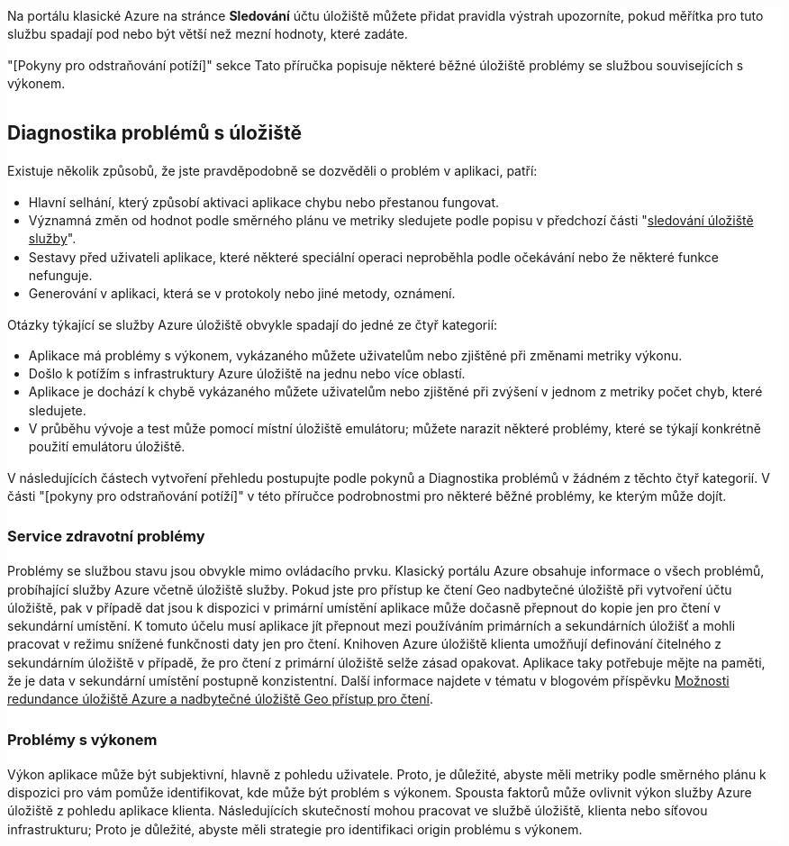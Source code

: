 Na portálu klasické Azure na stránce **Sledování** účtu úložiště můžete přidat pravidla výstrah upozorníte, pokud měřítka pro tuto službu spadají pod nebo být větší než mezní hodnoty, které zadáte.

"[Pokyny pro odstraňování potíží]" sekce Tato příručka popisuje některé běžné úložiště problémy se službou souvisejících s výkonem.


## <a name="diagnosing-storage-issues"></a>Diagnostika problémů s úložiště

Existuje několik způsobů, že jste pravděpodobně se dozvěděli o problém v aplikaci, patří:

- Hlavní selhání, který způsobí aktivaci aplikace chybu nebo přestanou fungovat.
- Významná změn od hodnot podle směrného plánu ve metriky sledujete podle popisu v předchozí části "[sledování úložiště služby]".
- Sestavy před uživateli aplikace, které některé speciální operaci neproběhla podle očekávání nebo že některé funkce nefunguje.
- Generování v aplikaci, která se v protokoly nebo jiné metody, oznámení.

Otázky týkající se služby Azure úložiště obvykle spadají do jedné ze čtyř kategorií:

- Aplikace má problémy s výkonem, vykázaného můžete uživatelům nebo zjištěné při změnami metriky výkonu.
- Došlo k potížím s infrastruktury Azure úložiště na jednu nebo více oblastí.
- Aplikace je dochází k chybě vykázaného můžete uživatelům nebo zjištěné při zvýšení v jednom z metriky počet chyb, které sledujete.
- V průběhu vývoje a test může pomocí místní úložiště emulátoru; můžete narazit některé problémy, které se týkají konkrétně použití emulátoru úložiště.

V následujících částech vytvoření přehledu postupujte podle pokynů a Diagnostika problémů v žádném z těchto čtyř kategorií. V části "[pokyny pro odstraňování potíží]" v této příručce podrobnostmi pro některé běžné problémy, ke kterým může dojít.

### <a name="service-health-issues"></a>Service zdravotní problémy

Problémy se službou stavu jsou obvykle mimo ovládacího prvku. Klasický portálu Azure obsahuje informace o všech problémů, probíhající služby Azure včetně úložiště služby. Pokud jste pro přístup ke čtení Geo nadbytečné úložiště při vytvoření účtu úložiště, pak v případě dat jsou k dispozici v primární umístění aplikace může dočasně přepnout do kopie jen pro čtení v sekundární umístění. K tomuto účelu musí aplikace jít přepnout mezi používáním primárních a sekundárních úložišť a mohli pracovat v režimu snížené funkčnosti daty jen pro čtení. Knihoven Azure úložiště klienta umožňují definování čitelného z sekundárním úložiště v případě, že pro čtení z primární úložiště selže zásad opakovat. Aplikace taky potřebuje mějte na paměti, že je data v sekundární umístění postupně konzistentní. Další informace najdete v tématu v blogovém příspěvku <a href="http://blogs.msdn.com/b/windowsazurestorage/archive/2013/12/04/introducing-read-access-geo-replicated-storage-ra-grs-for-windows-azure-storage.aspx" target="_blank">Možnosti redundance úložiště Azure a nadbytečné úložiště Geo přístup pro čtení</a>.

### <a name="performance-issues"></a>Problémy s výkonem

Výkon aplikace může být subjektivní, hlavně z pohledu uživatele. Proto, je důležité, abyste měli metriky podle směrného plánu k dispozici pro vám pomůže identifikovat, kde může být problém s výkonem. Spousta faktorů může ovlivnit výkon služby Azure úložiště z pohledu aplikace klienta. Následujících skutečností mohou pracovat ve službě úložiště, klienta nebo síťovou infrastrukturu; Proto je důležité, abyste měli strategie pro identifikaci origin problému s výkonem.


[Úvod]: #introduction
[Uspořádání této příručce]: #how-this-guide-is-organized
[Sledování úložiště služby]: #monitoring-your-storage-service
[Sledování stavu služeb]: #monitoring-service-health
[Sledování kapacity]: #monitoring-capacity
[Sledování dostupnosti]: #monitoring-availability
[Sledování výkonu]: #monitoring-performance
[Diagnostika problémů s úložiště]: #diagnosing-storage-issues
[Service zdravotní problémy]: #service-health-issues
[Problémy s výkonem]: #performance-issues
[Diagnostikování chyby]: #diagnosing-errors
[Problémy emulátoru úložiště]: #storage-emulator-issues
[Nástroje protokolování úložiště]: #storage-logging-tools
[Pomocí nástroje protokolování sítě]: #using-network-logging-tools
[Trasování začátku do konce]: #end-to-end-tracing
[Srovnávací dat protokolu]: #correlating-log-data
[Žádost o ID klienta]: #client-request-id
[ID požadavku serveru]: #server-request-id
[Časová razítka]: #timestamps
[Pokyny pro řešení potíží]: #troubleshooting-guidance
[Metriky jsou zobrazeny vysoké AverageE2ELatency zhoršeným AverageServerLatency]: #metrics-show-high-AverageE2ELatency-and-low-AverageServerLatency
[Metriky zobrazit zhoršeným AverageE2ELatency a nízké AverageServerLatency ale klienta dochází vysokou latencí]: #metrics-show-low-AverageE2ELatency-and-low-AverageServerLatency
[Metriky zobrazit vysoké AverageServerLatency]: #metrics-show-high-AverageServerLatency
[Jste zaznamenali neočekávané zpožděním při doručení zprávy ve frontě]: #you-are-experiencing-unexpected-delays-in-message-delivery
[Metriky zobrazit zvýšení v PercentThrottlingError]: #metrics-show-an-increase-in-PercentThrottlingError
[Přechodné zvýšení PercentThrottlingError]: #transient-increase-in-PercentThrottlingError
[Trvalé zvýšení PercentThrottlingError chyby]: #permanent-increase-in-PercentThrottlingError
[Metriky zobrazit zvýšení v PercentTimeoutError]: #metrics-show-an-increase-in-PercentTimeoutError
[Metriky zobrazit zvýšení v PercentNetworkError]: #metrics-show-an-increase-in-PercentNetworkError
[Klient získává 403 HTTP (zakázáno) zprávy]: #the-client-is-receiving-403-messages
[Klient získává HTTP 404 (nebyl nalezen) zprávy]: #the-client-is-receiving-404-messages
[Klient nebo jiným procesem odstraněnou objektu]: #client-previously-deleted-the-object
[Problém se tak mohli ověřovat s sdílených přidružení (zabezpečení aplikace Access podpis)]: #SAS-authorization-issue
[Kód v JavaScriptu klientských nemá oprávnění pro přístup k objektu]: #JavaScript-code-does-not-have-permission
[Selhání sítě]: #network-failure
[Klient získává 409 HTTP (konflikt) zprávy]: #the-client-is-receiving-409-messages
[Metriky zobrazení zhoršeným PercentSuccess nebo analýzy protokolu položky mají operace se stavem ClientOtherErrors]: #metrics-show-low-percent-success
[Kapacita metriky zobrazit neočekávané zvýšení využití kapacitu úložiště]: #capacity-metrics-show-an-unexpected-increase
[Jste zaznamenali neočekávané restartování virtuálních počítačích, které mají velkého počtu připojených VHD]: #you-are-experiencing-unexpected-reboots
[Problém nastane pomocí emulátoru úložiště pro vývoj nebo test]: #your-issue-arises-from-using-the-storage-emulator
[Funkce "X" nefunguje v emulátoru úložiště]: #feature-X-is-not-working
[Chyba "hodnotu pro jedno ze záhlaví HTTP není ve správném formátu" při použití emulátoru úložiště]: #error-HTTP-header-not-correct-format
[Spuštění emulátoru úložiště vyžaduje oprávnění správce]: #storage-emulator-requires-administrative-privileges
[Dochází k potíže s instalací Azure SDK pro .NET]: #you-are-encountering-problems-installing-the-Windows-Azure-SDK
[Máte jiný problém se službou úložiště]: #you-have-a-different-issue-with-a-storage-service
[Dodatky]: #appendices
[Dodatek 1: Použití Fiddler k zaznamenání přenosy protokolu HTTP a HTTPS]: #appendix-1
[Dodatek 2: Použití Wireshark k zaznamenání v síti]: #appendix-2
[Dodatek 3: Pomocí analyzátoru zprávy Microsoft k zaznamenání v síti]: #appendix-3
[Dodatek 4: Pomocí aplikace Excel a zobrazovat metriky protokolování údajů]: #appendix-4
[Dodatek 5: Sledování pomocí aplikace přehledy pro týmovou Visual Studio]: #appendix-5
[1]: ./media/storage-monitoring-diagnosing-troubleshooting-classic-portal/overview.png
[2]: ./media/storage-monitoring-diagnosing-troubleshooting-classic-portal/portal-screenshot.png
[3]: ./media/storage-monitoring-diagnosing-troubleshooting-classic-portal/hour-minute-metrics.png
[4]: ./media/storage-monitoring-diagnosing-troubleshooting-classic-portal/high-e2e-latency.png
[5]: ./media/storage-monitoring-diagnosing-troubleshooting-classic-portal/fiddler-screenshot.png
[6]: ./media/storage-monitoring-diagnosing-troubleshooting-classic-portal/wireshark-screenshot-1.png
[7]: ./media/storage-monitoring-diagnosing-troubleshooting-classic-portal/wireshark-screenshot-2.png
[8]: ./media/storage-monitoring-diagnosing-troubleshooting-classic-portal/wireshark-screenshot-3.png
[9]: ./media/storage-monitoring-diagnosing-troubleshooting-classic-portal/mma-screenshot-1.png
[10]: ./media/storage-monitoring-diagnosing-troubleshooting-classic-portal/mma-screenshot-2.png